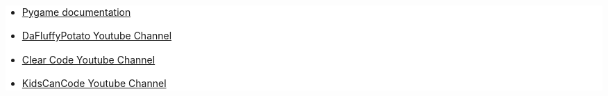 - [Pygame documentation](https://www.pygame.org/docs/)

- [DaFluffyPotato Youtube Channel](https://www.youtube.com/watch?v=xxRhvyZXd8I&list=PLX5fBCkxJmm3nAalPU6gGfRIFLlghRuYy)

- [Clear Code Youtube Channel](https://www.youtube.com/playlist?list=PL8ui5HK3oSiGXM2Pc2DahNu1xXBf7WQh-)

- [KidsCanCode Youtube Channel](https://www.youtube.com/playlist?list=PLsk-HSGFjnaG-BwZkuAOcVwWldfCLu1pq)
